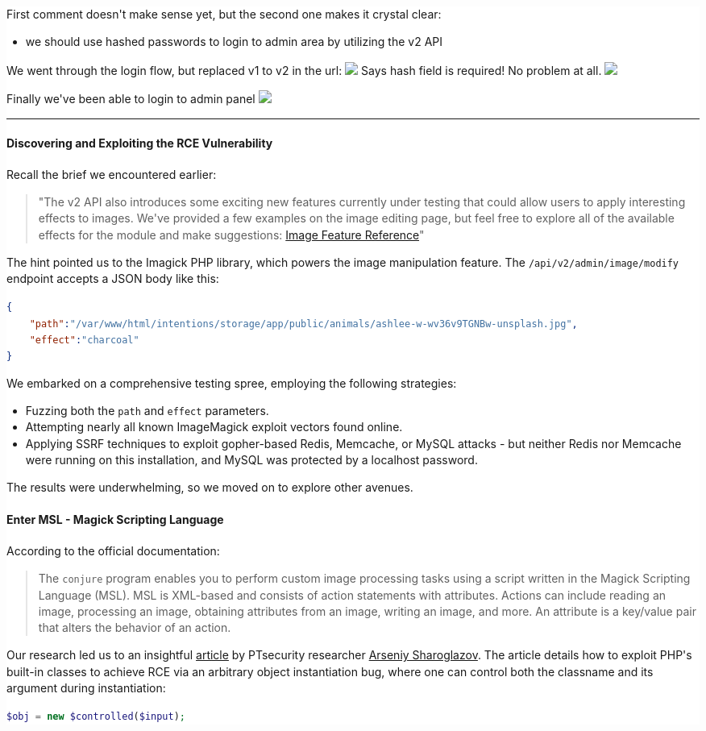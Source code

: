 First comment doesn't make sense yet, but the second one makes it crystal clear: 
- we should use hashed passwords to login to admin area by utilizing the v2 API

We went through the login flow, but replaced v1 to v2 in the url:
![](<../../../assets/htb/Screenshot 2023-07-13 at 20.12.16.png>)
Says hash field is required! No problem at all.
![](<../../../assets/htb/Screenshot 2023-07-13 at 20.12.52.png>)

Finally we've been able to login to admin panel
![](<../../../assets/htb/admin-panel.gif>)

---
#### Discovering and Exploiting the RCE Vulnerability

Recall the brief we encountered earlier:
> "The v2 API also introduces some exciting new features currently under testing that could allow users to apply interesting effects to images. We've provided a few examples on the image editing page, but feel free to explore all of the available effects for the module and make suggestions: [Image Feature Reference](https://www.php.net/manual/en/class.imagick.php)"

The hint pointed us to the Imagick PHP library, which powers the image manipulation feature. The `/api/v2/admin/image/modify` endpoint accepts a JSON body like this:
```json
{
	"path":"/var/www/html/intentions/storage/app/public/animals/ashlee-w-wv36v9TGNBw-unsplash.jpg", 	
	"effect":"charcoal"
}
```

We embarked on a comprehensive testing spree, employing the following strategies:

- Fuzzing both the `path` and `effect` parameters.
- Attempting nearly all known ImageMagick exploit vectors found online.
- Applying SSRF techniques to exploit gopher-based Redis, Memcache, or MySQL attacks - but neither Redis nor Memcache were running on this installation, and MySQL was protected by a localhost password.

The results were underwhelming, so we moved on to explore other avenues.

#### Enter MSL - Magick Scripting Language

According to the official documentation:

> The `conjure` program enables you to perform custom image processing tasks using a script written in the Magick Scripting Language (MSL). MSL is XML-based and consists of action statements with attributes. Actions can include reading an image, processing an image, obtaining attributes from an image, writing an image, and more. An attribute is a key/value pair that alters the behavior of an action.

Our research led us to an insightful [article](https://swarm.ptsecurity.com/exploiting-arbitrary-object-instantiations/) by PTsecurity researcher [Arseniy Sharoglazov](https://swarm.ptsecurity.com/author/arseniy-sharoglazov/). The article details how to exploit PHP's built-in classes to achieve RCE via an arbitrary object instantiation bug, where one can control both the classname and its argument during instantiation:
```php
$obj = new $controlled($input);
```
